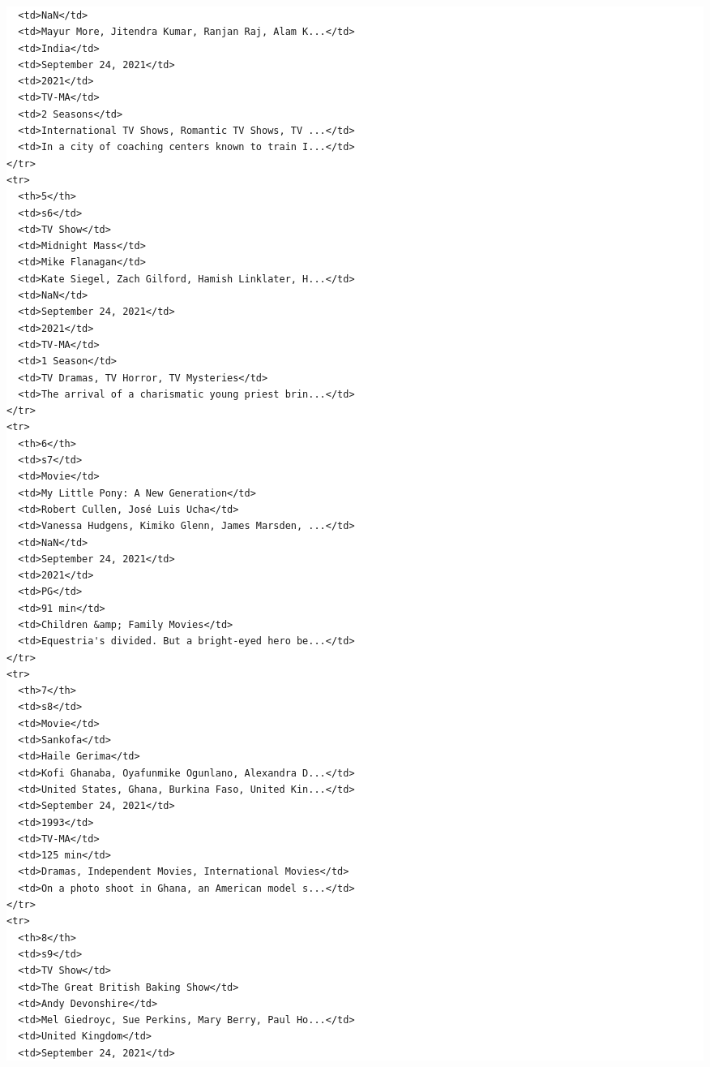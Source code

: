       <td>NaN</td>
      <td>Mayur More, Jitendra Kumar, Ranjan Raj, Alam K...</td>
      <td>India</td>
      <td>September 24, 2021</td>
      <td>2021</td>
      <td>TV-MA</td>
      <td>2 Seasons</td>
      <td>International TV Shows, Romantic TV Shows, TV ...</td>
      <td>In a city of coaching centers known to train I...</td>
    </tr>
    <tr>
      <th>5</th>
      <td>s6</td>
      <td>TV Show</td>
      <td>Midnight Mass</td>
      <td>Mike Flanagan</td>
      <td>Kate Siegel, Zach Gilford, Hamish Linklater, H...</td>
      <td>NaN</td>
      <td>September 24, 2021</td>
      <td>2021</td>
      <td>TV-MA</td>
      <td>1 Season</td>
      <td>TV Dramas, TV Horror, TV Mysteries</td>
      <td>The arrival of a charismatic young priest brin...</td>
    </tr>
    <tr>
      <th>6</th>
      <td>s7</td>
      <td>Movie</td>
      <td>My Little Pony: A New Generation</td>
      <td>Robert Cullen, José Luis Ucha</td>
      <td>Vanessa Hudgens, Kimiko Glenn, James Marsden, ...</td>
      <td>NaN</td>
      <td>September 24, 2021</td>
      <td>2021</td>
      <td>PG</td>
      <td>91 min</td>
      <td>Children &amp; Family Movies</td>
      <td>Equestria's divided. But a bright-eyed hero be...</td>
    </tr>
    <tr>
      <th>7</th>
      <td>s8</td>
      <td>Movie</td>
      <td>Sankofa</td>
      <td>Haile Gerima</td>
      <td>Kofi Ghanaba, Oyafunmike Ogunlano, Alexandra D...</td>
      <td>United States, Ghana, Burkina Faso, United Kin...</td>
      <td>September 24, 2021</td>
      <td>1993</td>
      <td>TV-MA</td>
      <td>125 min</td>
      <td>Dramas, Independent Movies, International Movies</td>
      <td>On a photo shoot in Ghana, an American model s...</td>
    </tr>
    <tr>
      <th>8</th>
      <td>s9</td>
      <td>TV Show</td>
      <td>The Great British Baking Show</td>
      <td>Andy Devonshire</td>
      <td>Mel Giedroyc, Sue Perkins, Mary Berry, Paul Ho...</td>
      <td>United Kingdom</td>
      <td>September 24, 2021</td>